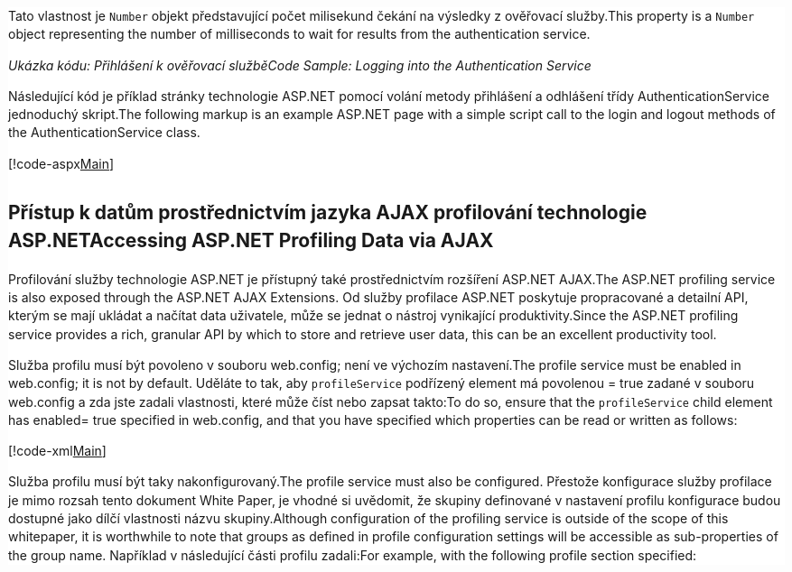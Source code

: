 <span data-ttu-id="d2e0a-250">Tato vlastnost je `Number` objekt představující počet milisekund čekání na výsledky z ověřovací služby.</span><span class="sxs-lookup"><span data-stu-id="d2e0a-250">This property is a `Number` object representing the number of milliseconds to wait for results from the authentication service.</span></span>

<span data-ttu-id="d2e0a-251">*Ukázka kódu: Přihlášení k ověřovací službě*</span><span class="sxs-lookup"><span data-stu-id="d2e0a-251">*Code Sample: Logging into the Authentication Service*</span></span>

<span data-ttu-id="d2e0a-252">Následující kód je příklad stránky technologie ASP.NET pomocí volání metody přihlášení a odhlášení třídy AuthenticationService jednoduchý skript.</span><span class="sxs-lookup"><span data-stu-id="d2e0a-252">The following markup is an example ASP.NET page with a simple script call to the login and logout methods of the AuthenticationService class.</span></span>

[!code-aspx[Main](understanding-asp-net-ajax-authentication-and-profile-application-services/samples/sample5.aspx)]

## <a name="accessing-aspnet-profiling-data-via-ajax"></a><span data-ttu-id="d2e0a-253">Přístup k datům prostřednictvím jazyka AJAX profilování technologie ASP.NET</span><span class="sxs-lookup"><span data-stu-id="d2e0a-253">Accessing ASP.NET Profiling Data via AJAX</span></span>

<span data-ttu-id="d2e0a-254">Profilování služby technologie ASP.NET je přístupný také prostřednictvím rozšíření ASP.NET AJAX.</span><span class="sxs-lookup"><span data-stu-id="d2e0a-254">The ASP.NET profiling service is also exposed through the ASP.NET AJAX Extensions.</span></span> <span data-ttu-id="d2e0a-255">Od služby profilace ASP.NET poskytuje propracované a detailní API, kterým se mají ukládat a načítat data uživatele, může se jednat o nástroj vynikající produktivity.</span><span class="sxs-lookup"><span data-stu-id="d2e0a-255">Since the ASP.NET profiling service provides a rich, granular API by which to store and retrieve user data, this can be an excellent productivity tool.</span></span>

<span data-ttu-id="d2e0a-256">Služba profilu musí být povoleno v souboru web.config; není ve výchozím nastavení.</span><span class="sxs-lookup"><span data-stu-id="d2e0a-256">The profile service must be enabled in web.config; it is not by default.</span></span> <span data-ttu-id="d2e0a-257">Uděláte to tak, aby `profileService` podřízený element má povolenou = true zadané v souboru web.config a zda jste zadali vlastnosti, které může číst nebo zapsat takto:</span><span class="sxs-lookup"><span data-stu-id="d2e0a-257">To do so, ensure that the `profileService` child element has enabled= true specified in web.config, and that you have specified which properties can be read or written as follows:</span></span>

[!code-xml[Main](understanding-asp-net-ajax-authentication-and-profile-application-services/samples/sample6.xml)]

<span data-ttu-id="d2e0a-258">Služba profilu musí být taky nakonfigurovaný.</span><span class="sxs-lookup"><span data-stu-id="d2e0a-258">The profile service must also be configured.</span></span> <span data-ttu-id="d2e0a-259">Přestože konfigurace služby profilace je mimo rozsah tento dokument White Paper, je vhodné si uvědomit, že skupiny definované v nastavení profilu konfigurace budou dostupné jako dílčí vlastnosti názvu skupiny.</span><span class="sxs-lookup"><span data-stu-id="d2e0a-259">Although configuration of the profiling service is outside of the scope of this whitepaper, it is worthwhile to note that groups as defined in profile configuration settings will be accessible as sub-properties of the group name.</span></span> <span data-ttu-id="d2e0a-260">Například v následující části profilu zadali:</span><span class="sxs-lookup"><span data-stu-id="d2e0a-260">For example, with the following profile section specified:</span></span>
